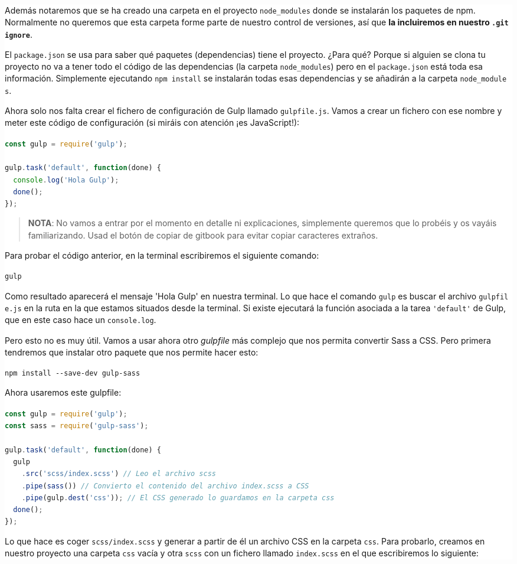 Además notaremos que se ha creado una carpeta en el proyecto `node_modules` donde se instalarán los paquetes de npm. Normalmente no queremos que esta carpeta forme parte de nuestro control de versiones, así que **la incluiremos en nuestro `.gitignore`**.

El `package.json` se usa para saber qué paquetes (dependencias) tiene el proyecto. ¿Para qué? Porque si alguien se clona tu proyecto no va a tener todo el código de las dependencias (la carpeta `node_modules`) pero en el `package.json` está toda esa información. Simplemente ejecutando `npm install` se instalarán todas esas dependencias y se añadirán a la carpeta `node_modules`.

Ahora solo nos falta crear el fichero de configuración de Gulp llamado `gulpfile.js`. Vamos a crear un fichero con ese nombre y meter este código de configuración (si miráis con atención ¡es JavaScript!):

```javascript
const gulp = require('gulp');

gulp.task('default', function(done) {
  console.log('Hola Gulp');
  done();
});
```

> **NOTA**: No vamos a entrar por el momento en detalle ni explicaciones, simplemente queremos que lo probéis y os vayáis familiarizando. Usad el botón de copiar de gitbook para evitar copiar caracteres extraños.

Para probar el código anterior, en la terminal escribiremos el siguiente comando:

`gulp`

Como resultado aparecerá el mensaje 'Hola Gulp' en nuestra terminal. Lo que hace el comando `gulp` es buscar el archivo `gulpfile.js` en la ruta en la que estamos situados desde la terminal. Si existe ejecutará la función asociada a la tarea `'default'` de Gulp, que en este caso hace un `console.log`.

Pero esto no es muy útil. Vamos a usar ahora otro _gulpfile_ más complejo que nos permita convertir Sass a CSS. Pero primera tendremos que instalar otro paquete que nos permite hacer esto:

`npm install --save-dev gulp-sass`

Ahora usaremos este gulpfile:

```javascript
const gulp = require('gulp');
const sass = require('gulp-sass');

gulp.task('default', function(done) {
  gulp
    .src('scss/index.scss') // Leo el archivo scss
    .pipe(sass()) // Convierto el contenido del archivo index.scss a CSS
    .pipe(gulp.dest('css')); // El CSS generado lo guardamos en la carpeta css
  done();
});
```

Lo que hace es coger `scss/index.scss` y generar a partir de él un archivo CSS en la carpeta `css`. Para probarlo, creamos en nuestro proyecto una carpeta `css` vacía y otra `scss` con un fichero llamado `index.scss` en el que escribiremos lo siguiente:
